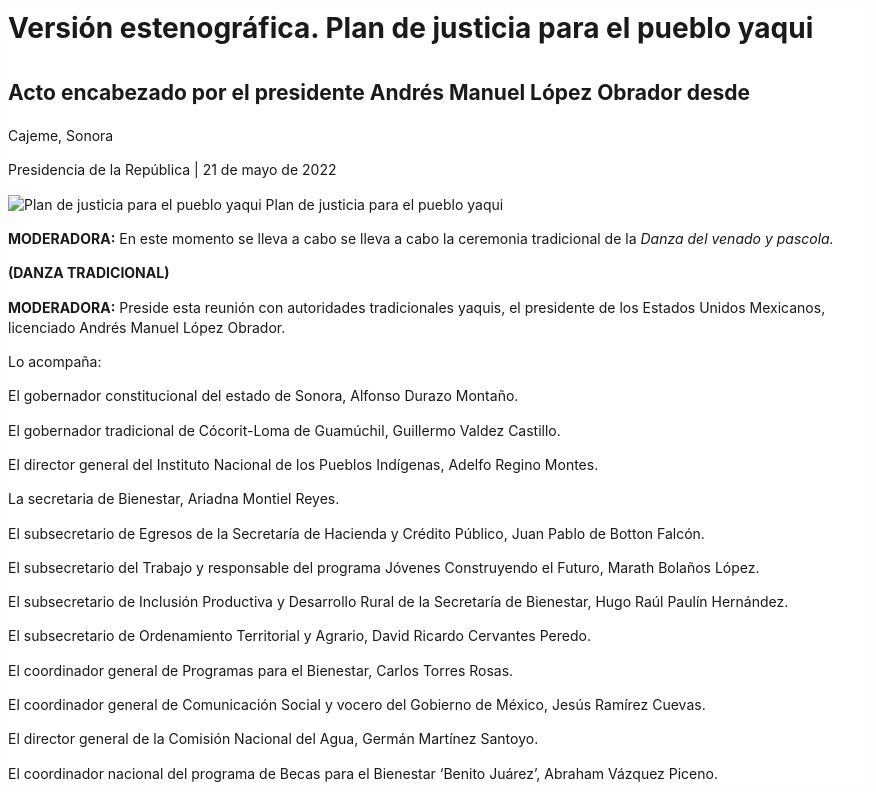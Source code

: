 #  Versión estenográfica. Plan de justicia para el pueblo yaqui

##  Acto encabezado por el presidente Andrés Manuel López Obrador desde
Cajeme, Sonora

Presidencia de la República | 21 de mayo de 2022 

![Plan de justicia para el pueblo
yaqui](https://www.gob.mx/cms/uploads/article/main_image/120859/WhatsApp_Image_2022-05-21_at_12.35.22_PM.jpeg)
Plan de justicia para el pueblo yaqui

**MODERADORA:** En este momento se lleva a cabo se lleva a cabo la ceremonia
tradicional de la _Danza del venado y pascola._

**(DANZA TRADICIONAL)**

**MODERADORA:** Preside esta reunión con autoridades tradicionales yaquis, el
presidente de los Estados Unidos Mexicanos, licenciado Andrés Manuel López
Obrador.

Lo acompaña:

El gobernador constitucional del estado de Sonora, Alfonso Durazo Montaño.

El gobernador tradicional de Cócorit-Loma de Guamúchil, Guillermo Valdez
Castillo.

El director general del Instituto Nacional de los Pueblos Indígenas, Adelfo
Regino Montes.

La secretaria de Bienestar, Ariadna Montiel Reyes.

El subsecretario de Egresos de la Secretaría de Hacienda y Crédito Público,
Juan Pablo de Botton Falcón.

El subsecretario del Trabajo y responsable del programa Jóvenes Construyendo
el Futuro, Marath Bolaños López.

El subsecretario de Inclusión Productiva y Desarrollo Rural de la Secretaría
de Bienestar, Hugo Raúl Paulín Hernández.

El subsecretario de Ordenamiento Territorial y Agrario, David Ricardo
Cervantes Peredo.

El coordinador general de Programas para el Bienestar, Carlos Torres Rosas.

El coordinador general de Comunicación Social y vocero del Gobierno de México,
Jesús Ramírez Cuevas.

El director general de la Comisión Nacional del Agua, Germán Martínez Santoyo.

El coordinador nacional del programa de Becas para el Bienestar ‘Benito
Juárez’, Abraham Vázquez Piceno.
